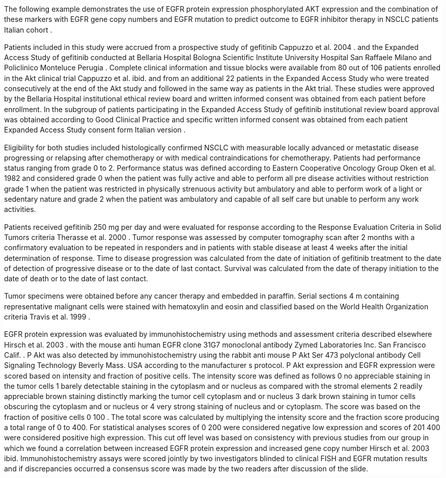 The following example demonstrates the use of EGFR protein expression phosphorylated AKT expression and the combination of these markers with EGFR gene copy numbers and EGFR mutation to predict outcome to EGFR inhibitor therapy in NSCLC patients Italian cohort .

Patients included in this study were accrued from a prospective study of gefitinib Cappuzzo et al. 2004 . and the Expanded Access Study of gefitinib conducted at Bellaria Hospital Bologna Scientific Institute University Hospital San Raffaele Milano and Policlinico Monteluce Perugia . Complete clinical information and tissue blocks were available from 80 out of 106 patients enrolled in the Akt clinical trial Cappuzzo et al. ibid. and from an additional 22 patients in the Expanded Access Study who were treated consecutively at the end of the Akt study and followed in the same way as patients in the Akt trial. These studies were approved by the Bellaria Hospital institutional ethical review board and written informed consent was obtained from each patient before enrollment. In the subgroup of patients participating in the Expanded Access Study of gefitinib institutional review board approval was obtained according to Good Clinical Practice and specific written informed consent was obtained from each patient Expanded Access Study consent form Italian version .

Eligibility for both studies included histologically confirmed NSCLC with measurable locally advanced or metastatic disease progressing or relapsing after chemotherapy or with medical contraindications for chemotherapy. Patients had performance status ranging from grade 0 to 2. Performance status was defined according to Eastern Cooperative Oncology Group Oken et al. 1982 and considered grade 0 when the patient was fully active and able to perform all pre disease activities without restriction grade 1 when the patient was restricted in physically strenuous activity but ambulatory and able to perform work of a light or sedentary nature and grade 2 when the patient was ambulatory and capable of all self care but unable to perform any work activities.

Patients received gefitinib 250 mg per day and were evaluated for response according to the Response Evaluation Criteria in Solid Tumors criteria Therasse et al. 2000 . Tumor response was assessed by computer tomography scan after 2 months with a confirmatory evaluation to be repeated in responders and in patients with stable disease at least 4 weeks after the initial determination of response. Time to disease progression was calculated from the date of initiation of gefitinib treatment to the date of detection of progressive disease or to the date of last contact. Survival was calculated from the date of therapy initiation to the date of death or to the date of last contact.

Tumor specimens were obtained before any cancer therapy and embedded in paraffin. Serial sections 4 m containing representative malignant cells were stained with hematoxylin and eosin and classified based on the World Health Organization criteria Travis et al. 1999 .

EGFR protein expression was evaluated by immunohistochemistry using methods and assessment criteria described elsewhere Hirsch et al. 2003 . with the mouse anti human EGFR clone 31G7 monoclonal antibody Zymed Laboratories Inc. San Francisco Calif. . P Akt was also detected by immunohistochemistry using the rabbit anti mouse P Akt Ser 473 polyclonal antibody Cell Signaling Technology Beverly Mass. USA according to the manufacturer s protocol. P Akt expression and EGFR expression were scored based on intensity and fraction of positive cells. The intensity score was defined as follows 0 no appreciable staining in the tumor cells 1 barely detectable staining in the cytoplasm and or nucleus as compared with the stromal elements 2 readily appreciable brown staining distinctly marking the tumor cell cytoplasm and or nucleus 3 dark brown staining in tumor cells obscuring the cytoplasm and or nucleus or 4 very strong staining of nucleus and or cytoplasm. The score was based on the fraction of positive cells 0 100 . The total score was calculated by multiplying the intensity score and the fraction score producing a total range of 0 to 400. For statistical analyses scores of 0 200 were considered negative low expression and scores of 201 400 were considered positive high expression. This cut off level was based on consistency with previous studies from our group in which we found a correlation between increased EGFR protein expression and increased gene copy number Hirsch et al. 2003 ibid. Immunohistochemistry assays were scored jointly by two investigators blinded to clinical FISH and EGFR mutation results and if discrepancies occurred a consensus score was made by the two readers after discussion of the slide.
